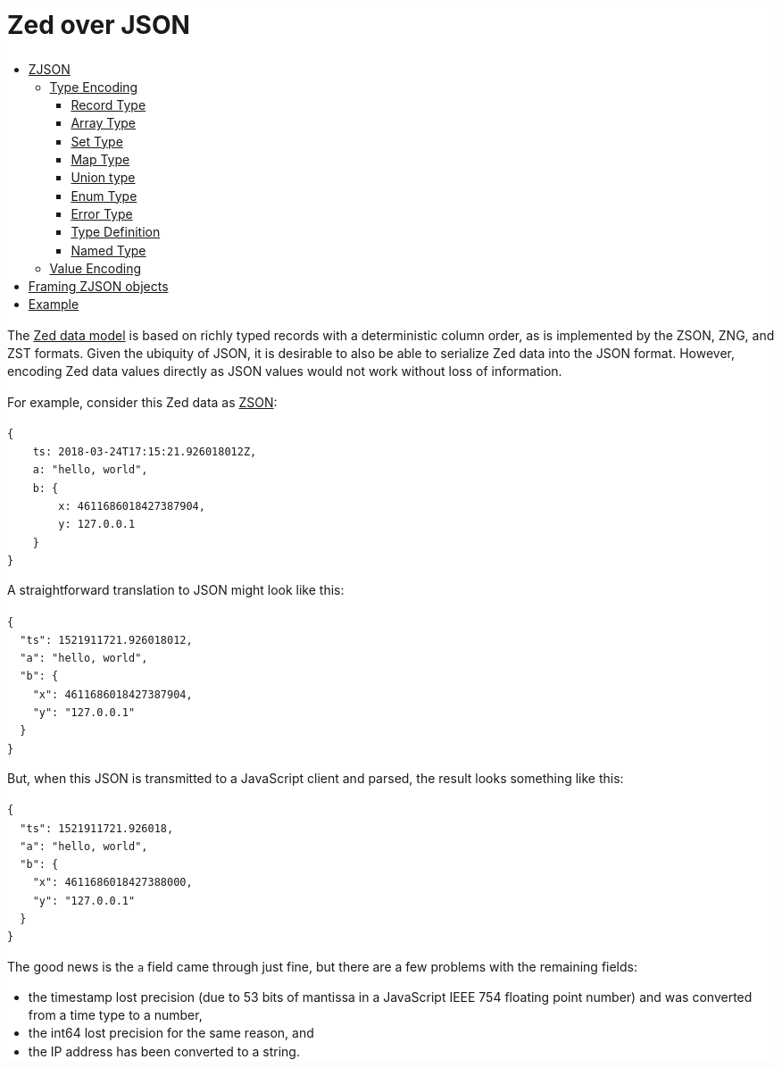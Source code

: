 # Zed over JSON

* [ZJSON](#zjson)
  + [Type Encoding](#type-encoding)
    - [Record Type](#record-type)
    - [Array Type](#array-type)
    - [Set Type](#set-type)
    - [Map Type](#map-type)
    - [Union type](#union-type)
    - [Enum Type](#enum-type)
    - [Error Type](#error-type)
    - [Type Definition](#type-definition)
    - [Named Type](#namd-type)
  + [Value Encoding](#value-encoding)
* [Framing ZJSON objects](#framing-zjson-objects)
* [Example](#example)

The [Zed data model](zed.md)
is based on richly typed records with a deterministic column order,
as is implemented by the ZSON, ZNG, and ZST formats.
Given the ubiquity of JSON, it is desirable to also be able to serialize
Zed data into the JSON format.   However, encoding Zed data values
directly as JSON values would not work without loss of information.

For example, consider this Zed data as [ZSON](zson.md):
```
{
    ts: 2018-03-24T17:15:21.926018012Z,
    a: "hello, world",
    b: {
        x: 4611686018427387904,
        y: 127.0.0.1
    }
}
```
A straightforward translation to JSON might look like this:
```
{
  "ts": 1521911721.926018012,
  "a": "hello, world",
  "b": {
    "x": 4611686018427387904,
    "y": "127.0.0.1"
  }
}
```
But, when this JSON is transmitted to a JavaScript client and parsed,
the result looks something like this:
```
{
  "ts": 1521911721.926018,
  "a": "hello, world",
  "b": {
    "x": 4611686018427388000,
    "y": "127.0.0.1"
  }
}
```
The good news is the `a` field came through just fine, but there are
a few problems with the remaining fields:
* the timestamp lost precision (due to 53 bits of mantissa in a JavaScript
IEEE 754 floating point number) and was converted from a time type to a number,
* the int64 lost precision for the same reason, and
* the IP address has been converted to a string.
